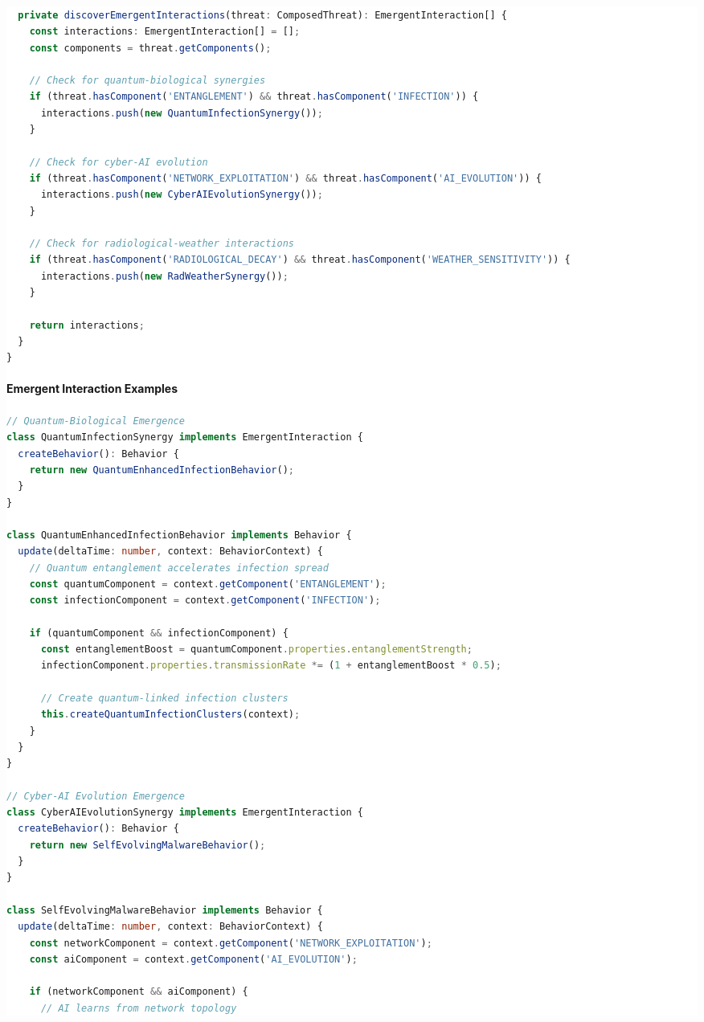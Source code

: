 ```typescript
  private discoverEmergentInteractions(threat: ComposedThreat): EmergentInteraction[] {
    const interactions: EmergentInteraction[] = [];
    const components = threat.getComponents();
    
    // Check for quantum-biological synergies
    if (threat.hasComponent('ENTANGLEMENT') && threat.hasComponent('INFECTION')) {
      interactions.push(new QuantumInfectionSynergy());
    }
    
    // Check for cyber-AI evolution
    if (threat.hasComponent('NETWORK_EXPLOITATION') && threat.hasComponent('AI_EVOLUTION')) {
      interactions.push(new CyberAIEvolutionSynergy());
    }
    
    // Check for radiological-weather interactions
    if (threat.hasComponent('RADIOLOGICAL_DECAY') && threat.hasComponent('WEATHER_SENSITIVITY')) {
      interactions.push(new RadWeatherSynergy());
    }
    
    return interactions;
  }
}
```

#### Emergent Interaction Examples
```typescript
// Quantum-Biological Emergence
class QuantumInfectionSynergy implements EmergentInteraction {
  createBehavior(): Behavior {
    return new QuantumEnhancedInfectionBehavior();
  }
}

class QuantumEnhancedInfectionBehavior implements Behavior {
  update(deltaTime: number, context: BehaviorContext) {
    // Quantum entanglement accelerates infection spread
    const quantumComponent = context.getComponent('ENTANGLEMENT');
    const infectionComponent = context.getComponent('INFECTION');
    
    if (quantumComponent && infectionComponent) {
      const entanglementBoost = quantumComponent.properties.entanglementStrength;
      infectionComponent.properties.transmissionRate *= (1 + entanglementBoost * 0.5);
      
      // Create quantum-linked infection clusters
      this.createQuantumInfectionClusters(context);
    }
  }
}

// Cyber-AI Evolution Emergence
class CyberAIEvolutionSynergy implements EmergentInteraction {
  createBehavior(): Behavior {
    return new SelfEvolvingMalwareBehavior();
  }
}

class SelfEvolvingMalwareBehavior implements Behavior {
  update(deltaTime: number, context: BehaviorContext) {
    const networkComponent = context.getComponent('NETWORK_EXPLOITATION');
    const aiComponent = context.getComponent('AI_EVOLUTION');
    
    if (networkComponent && aiComponent) {
      // AI learns from network topology
```
